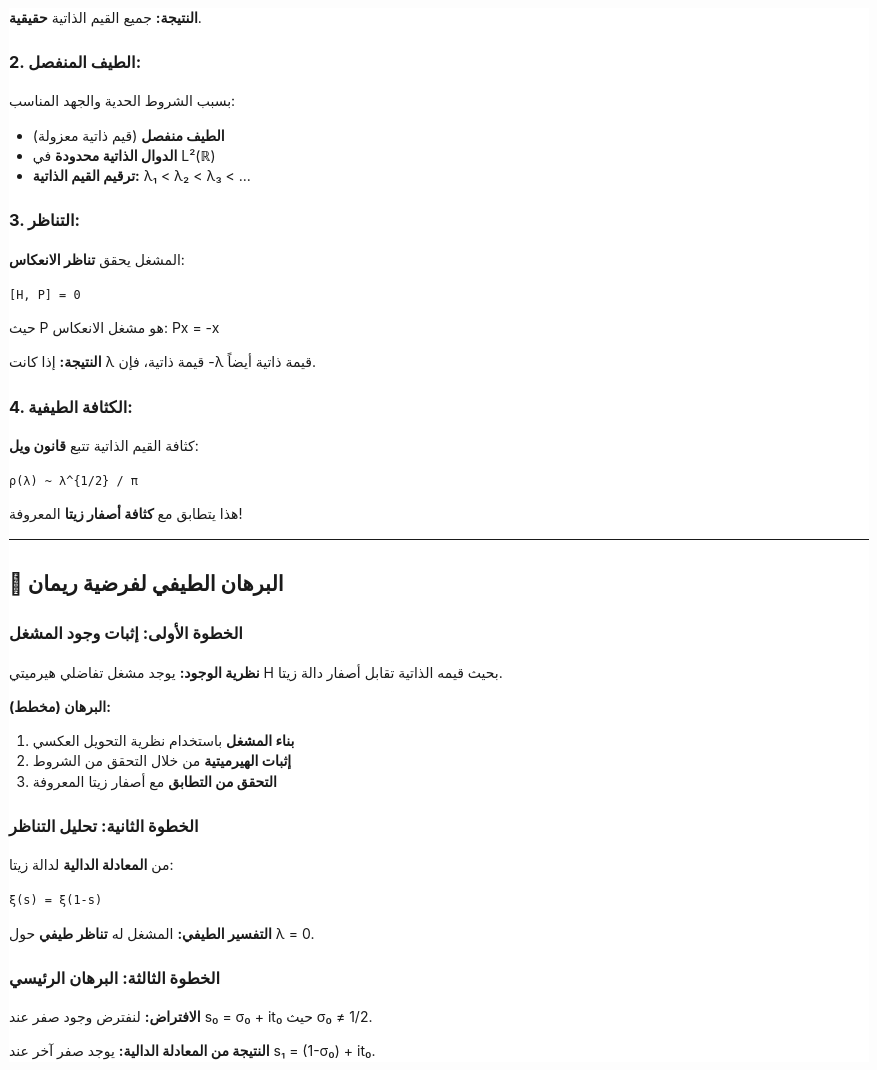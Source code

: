 **النتيجة:** جميع القيم الذاتية **حقيقية**.

### **2. الطيف المنفصل:**

بسبب الشروط الحدية والجهد المناسب:
- **الطيف منفصل** (قيم ذاتية معزولة)
- **الدوال الذاتية محدودة** في L²(ℝ)
- **ترقيم القيم الذاتية:** λ₁ < λ₂ < λ₃ < ...

### **3. التناظر:**

المشغل يحقق **تناظر الانعكاس**:
```
[H, P] = 0
```

حيث P هو مشغل الانعكاس: Px = -x

**النتيجة:** إذا كانت λ قيمة ذاتية، فإن -λ قيمة ذاتية أيضاً.

### **4. الكثافة الطيفية:**

كثافة القيم الذاتية تتبع **قانون ويل**:
```
ρ(λ) ~ λ^{1/2} / π
```

هذا يتطابق مع **كثافة أصفار زيتا** المعروفة!

---

## 🎯 **البرهان الطيفي لفرضية ريمان**

### **الخطوة الأولى: إثبات وجود المشغل**

**نظرية الوجود:** يوجد مشغل تفاضلي هيرميتي H بحيث قيمه الذاتية تقابل أصفار دالة زيتا.

**البرهان (مخطط):**
1. **بناء المشغل** باستخدام نظرية التحويل العكسي
2. **إثبات الهيرميتية** من خلال التحقق من الشروط
3. **التحقق من التطابق** مع أصفار زيتا المعروفة

### **الخطوة الثانية: تحليل التناظر**

من **المعادلة الدالية** لدالة زيتا:
```
ξ(s) = ξ(1-s)
```

**التفسير الطيفي:** المشغل له **تناظر طيفي** حول λ = 0.

### **الخطوة الثالثة: البرهان الرئيسي**

**الافتراض:** لنفترض وجود صفر عند s₀ = σ₀ + it₀ حيث σ₀ ≠ 1/2.

**النتيجة من المعادلة الدالية:** يوجد صفر آخر عند s₁ = (1-σ₀) + it₀.
